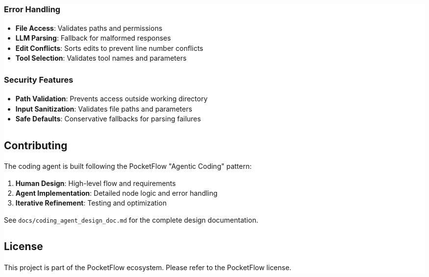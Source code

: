 ### Error Handling
- **File Access**: Validates paths and permissions
- **LLM Parsing**: Fallback for malformed responses
- **Edit Conflicts**: Sorts edits to prevent line number conflicts
- **Tool Selection**: Validates tool names and parameters

### Security Features
- **Path Validation**: Prevents access outside working directory
- **Input Sanitization**: Validates file paths and parameters
- **Safe Defaults**: Conservative fallbacks for parsing failures

## Contributing

The coding agent is built following the PocketFlow "Agentic Coding" pattern:

1. **Human Design**: High-level flow and requirements
2. **Agent Implementation**: Detailed node logic and error handling
3. **Iterative Refinement**: Testing and optimization

See `docs/coding_agent_design_doc.md` for the complete design documentation.

## License

This project is part of the PocketFlow ecosystem. Please refer to the PocketFlow license.
